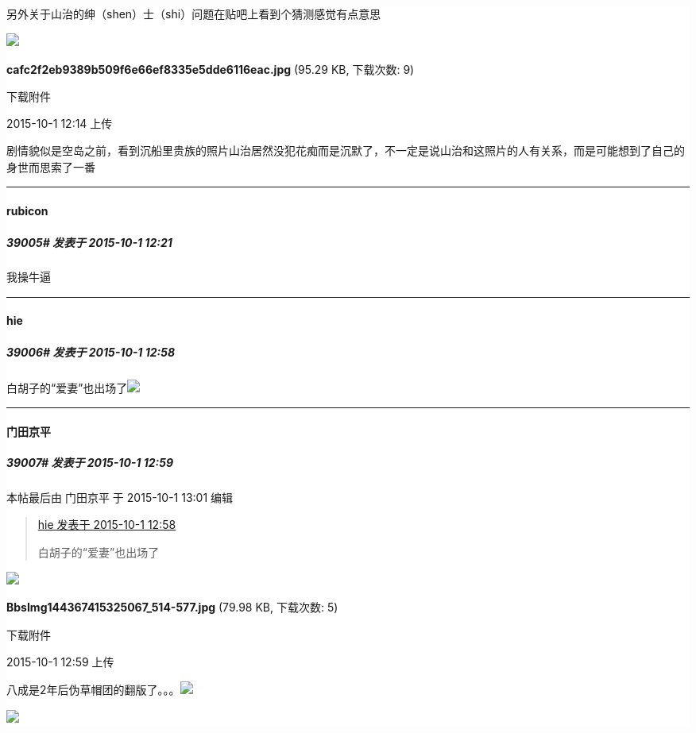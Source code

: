 
另外关于山治的绅（shen）士（shi）问题在贴吧上看到个猜测感觉有点意思


<img src="http://img.saraba1st.com/forum/201510/01/121458rq505a25su2gxodb.jpg" referrerpolicy="no-referrer">


<strong>cafc2f2eb9389b509f6e66ef8335e5dde6116eac.jpg</strong> (95.29 KB, 下载次数: 9)

下载附件

2015-10-1 12:14 上传


剧情貌似是空岛之前，看到沉船里贵族的照片山治居然没犯花痴而是沉默了，不一定是说山治和这照片的人有关系，而是可能想到了自己的身世而思索了一番


*****

####  rubicon  
##### 39005#       发表于 2015-10-1 12:21


我操牛逼


*****

####  hie  
##### 39006#       发表于 2015-10-1 12:58


白胡子的“爱妻”也出场了<img src="https://static.saraba1st.com/image/smiley/face/185.gif" referrerpolicy="no-referrer">


*****

####  门田京平  
##### 39007#       发表于 2015-10-1 12:59


 本帖最后由 门田京平 于 2015-10-1 13:01 编辑 
<blockquote><a href="httphttps://bbs.saraba1st.com/2b/forum.php?mod=redirect&amp;goto=findpost&amp;pid=30319840&amp;ptid=98922" target="_blank">hie 发表于 2015-10-1 12:58</a>

白胡子的“爱妻”也出场了</blockquote>

<img src="http://img.saraba1st.com/forum/201510/01/125922w318gthn6yhnnhv8.jpg" referrerpolicy="no-referrer">


<strong>BbsImg144367415325067_514-577.jpg</strong> (79.98 KB, 下载次数: 5)

下载附件

2015-10-1 12:59 上传


八成是2年后伪草帽团的翻版了。。。<img src="https://static.saraba1st.com/image/smiley/nq/001.gif" referrerpolicy="no-referrer">


<img src="http://img.saraba1st.com/forum/201510/01/130046w92woryeeeay7csi.jpg" referrerpolicy="no-referrer">
